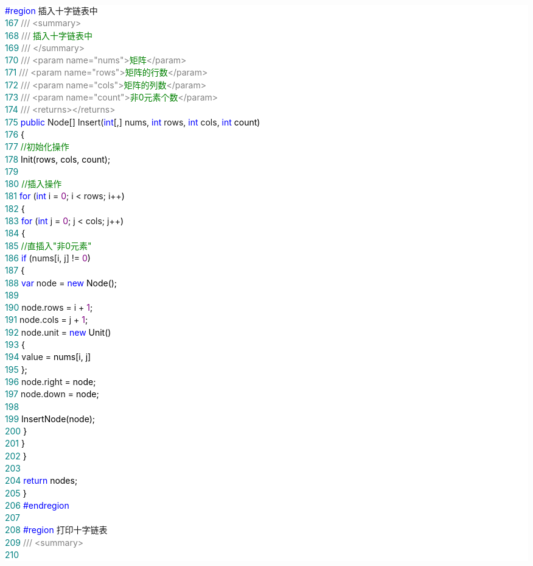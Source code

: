 <span style="color:#0000ff">#region</span> 插入十字链表中<br><span style="color:#008080">167</span>         <span style="color:#808080">///</span> <span style="color:#808080">&lt;summary&gt;</span><br><span style="color:#008080">168</span>         <span style="color:#808080">///</span><span style="color:#008000"> 插入十字链表中<br></span><span style="color:#008080">169</span>         <span style="color:#808080">///</span> <span style="color:#808080">&lt;/summary&gt;</span><br><span style="color:#008080">170</span>         <span style="color:#808080">///</span> <span style="color:#808080">&lt;param name=&quot;nums&quot;&gt;</span><span style="color:#008000">矩阵</span><span style="color:#808080">&lt;/param&gt;</span><br><span style="color:#008080">171</span>         <span style="color:#808080">///</span> <span style="color:#808080">&lt;param name=&quot;rows&quot;&gt;</span><span style="color:#008000">矩阵的行数</span><span style="color:#808080">&lt;/param&gt;</span><br><span style="color:#008080">172</span>         <span style="color:#808080">///</span> <span style="color:#808080">&lt;param name=&quot;cols&quot;&gt;</span><span style="color:#008000">矩阵的列数</span><span style="color:#808080">&lt;/param&gt;</span><br><span style="color:#008080">173</span>         <span style="color:#808080">///</span> <span style="color:#808080">&lt;param name=&quot;count&quot;&gt;</span><span style="color:#008000">非0元素个数</span><span style="color:#808080">&lt;/param&gt;</span><br><span style="color:#008080">174</span>         <span style="color:#808080">///</span> <span style="color:#808080">&lt;returns&gt;&lt;/returns&gt;</span><br><span style="color:#008080">175</span>         <span style="color:#0000ff">public</span> Node[] Insert(<span style="color:#0000ff">int</span>[,] nums, <span style="color:#0000ff">int</span> rows, <span style="color:#0000ff">int</span> cols, <span style="color:#0000ff">int</span><span style="color:#000000"> count)<br></span><span style="color:#008080">176</span> <span style="color:#000000">        {<br></span><span style="color:#008080">177</span>             <span style="color:#008000">//</span><span style="color:#008000">初始化操作</span><br><span style="color:#008080">178</span> <span style="color:#000000">            Init(rows, cols, count);<br></span><span style="color:#008080">179</span> <br><span style="color:#008080">180</span>             <span style="color:#008000">//</span><span style="color:#008000">插入操作</span><br><span style="color:#008080">181</span>             <span style="color:#0000ff">for</span> (<span style="color:#0000ff">int</span> i = <span style="color:#800080">0</span>; i &lt; rows; i++<span style="color:#000000">)<br></span><span style="color:#008080">182</span> <span style="color:#000000">            {<br></span><span style="color:#008080">183</span>                 <span style="color:#0000ff">for</span> (<span style="color:#0000ff">int</span> j = <span style="color:#800080">0</span>; j &lt; cols; j++<span style="color:#000000">)<br></span><span style="color:#008080">184</span> <span style="color:#000000">                {<br></span><span style="color:#008080">185</span>                     <span style="color:#008000">//</span><span style="color:#008000">直插入"非0元素"</span><br><span style="color:#008080">186</span>                     <span style="color:#0000ff">if</span> (nums[i, j] != <span style="color:#800080">0</span><span style="color:#000000">)<br></span><span style="color:#008080">187</span> <span style="color:#000000">                    {<br></span><span style="color:#008080">188</span>                         <span style="color:#0000ff">var</span> node = <span style="color:#0000ff">new</span><span style="color:#000000"> Node();<br></span><span style="color:#008080">189</span> <br><span style="color:#008080">190</span>                         node.rows = i + <span style="color:#800080">1</span><span style="color:#000000">;<br></span><span style="color:#008080">191</span>                         node.cols = j + <span style="color:#800080">1</span><span style="color:#000000">;<br></span><span style="color:#008080">192</span>                         node.unit = <span style="color:#0000ff">new</span><span style="color:#000000"> Unit()<br></span><span style="color:#008080">193</span> <span style="color:#000000">                        {<br></span><span style="color:#008080">194</span>                             value =<span style="color:#000000"> nums[i, j]<br></span><span style="color:#008080">195</span> <span style="color:#000000">                        };<br></span><span style="color:#008080">196</span>                         node.right =<span style="color:#000000"> node;<br></span><span style="color:#008080">197</span>                         node.down =<span style="color:#000000"> node;<br></span><span style="color:#008080">198</span> <br><span style="color:#008080">199</span> <span style="color:#000000">                        InsertNode(node);<br></span><span style="color:#008080">200</span> <span style="color:#000000">                    }<br></span><span style="color:#008080">201</span> <span style="color:#000000">                }<br></span><span style="color:#008080">202</span> <span style="color:#000000">            }<br></span><span style="color:#008080">203</span> <br><span style="color:#008080">204</span>             <span style="color:#0000ff">return</span><span style="color:#000000"> nodes;<br></span><span style="color:#008080">205</span> <span style="color:#000000">        }<br></span><span style="color:#008080">206</span>         <span style="color:#0000ff">#endregion</span><br><span style="color:#008080">207</span> <br><span style="color:#008080">208</span>         <span style="color:#0000ff">#region</span> 打印十字链表<br><span style="color:#008080">209</span>         <span style="color:#808080">///</span> <span style="color:#808080">&lt;summary&gt;</span><br><span style="color:#008080">210</span>